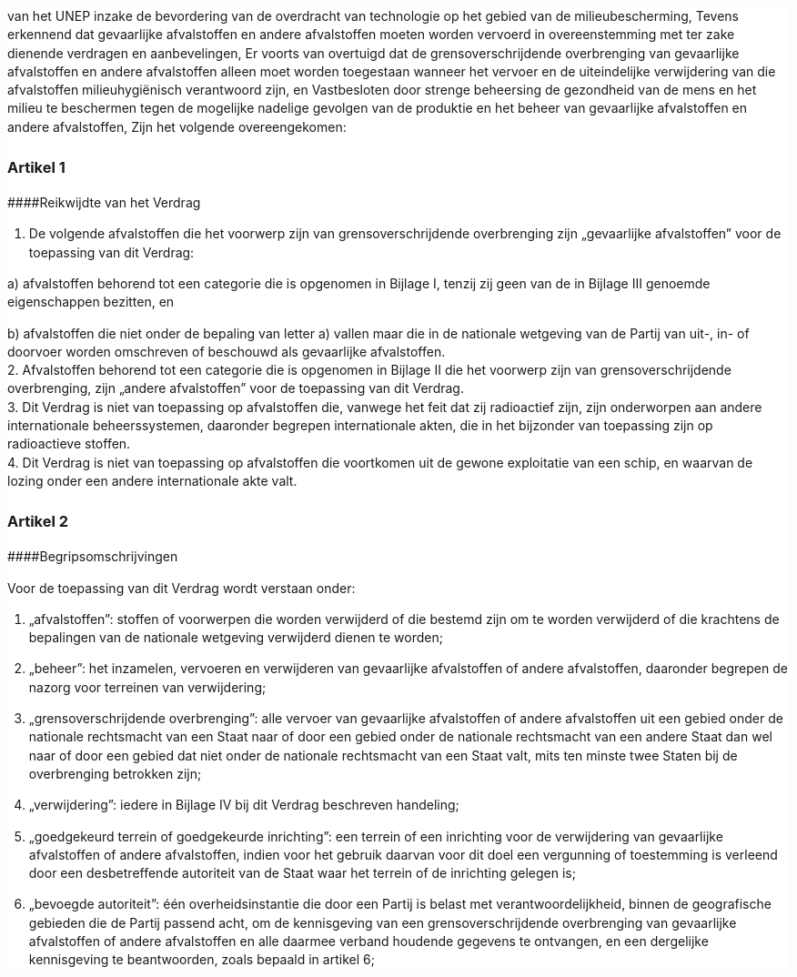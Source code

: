 van het UNEP inzake de bevordering van de overdracht van technologie op het gebied van de milieubescherming, Tevens erkennend dat gevaarlijke afvalstoffen en andere afvalstoffen moeten worden vervoerd in overeenstemming met ter zake dienende verdragen en aanbevelingen, Er voorts van overtuigd dat de grensoverschrijdende overbrenging van gevaarlijke afvalstoffen en andere afvalstoffen alleen moet worden toegestaan wanneer het vervoer en de uiteindelijke verwijdering van die afvalstoffen milieuhygiënisch verantwoord zijn, en Vastbesloten door strenge beheersing de gezondheid van de mens en het milieu te beschermen tegen de mogelijke nadelige gevolgen van de produktie en het beheer van gevaarlijke afvalstoffen en andere afvalstoffen, Zijn het volgende overeengekomen:    

### Artikel  1  

####Reikwijdte van het Verdrag

1.  De volgende afvalstoffen die het voorwerp zijn van grensoverschrijdende overbrenging zijn „gevaarlijke afvalstoffen” voor de toepassing van dit Verdrag: 

a) afvalstoffen behorend tot een categorie die is opgenomen in Bijlage I, tenzij zij geen van de in Bijlage III genoemde eigenschappen bezitten, en  

b) afvalstoffen die niet onder de bepaling van letter a) vallen maar die in de nationale wetgeving van de Partij van uit-, in- of doorvoer worden omschreven of beschouwd als gevaarlijke afvalstoffen.     
2.  Afvalstoffen behorend tot een categorie die is opgenomen in Bijlage II die het voorwerp zijn van grensoverschrijdende overbrenging, zijn „andere afvalstoffen” voor de toepassing van dit Verdrag.   
3.  Dit Verdrag is niet van toepassing op afvalstoffen die, vanwege het feit dat zij radioactief zijn, zijn onderworpen aan andere internationale beheerssystemen, daaronder begrepen internationale akten, die in het bijzonder van toepassing zijn op radioactieve stoffen.   
4.  Dit Verdrag is niet van toepassing op afvalstoffen die voortkomen uit de gewone exploitatie van een schip, en waarvan de lozing onder een andere internationale akte valt.   

### Artikel  2  

####Begripsomschrijvingen

Voor de toepassing van dit Verdrag wordt verstaan onder: 

1. „afvalstoffen”: stoffen of voorwerpen die worden verwijderd of die bestemd zijn om te worden verwijderd of die krachtens de bepalingen van de nationale wetgeving verwijderd dienen te worden;  

2. „beheer”: het inzamelen, vervoeren en verwijderen van gevaarlijke afvalstoffen of andere afvalstoffen, daaronder begrepen de nazorg voor terreinen van verwijdering;  

3. „grensoverschrijdende overbrenging”: alle vervoer van gevaarlijke afvalstoffen of andere afvalstoffen uit een gebied onder de nationale rechtsmacht van een Staat naar of door een gebied onder de nationale rechtsmacht van een andere Staat dan wel naar of door een gebied dat niet onder de nationale rechtsmacht van een Staat valt, mits ten minste twee Staten bij de overbrenging betrokken zijn;  

4. „verwijdering”: iedere in Bijlage IV bij dit Verdrag beschreven handeling;  

5. „goedgekeurd terrein of goedgekeurde inrichting”: een terrein of een inrichting voor de verwijdering van gevaarlijke afvalstoffen of andere afvalstoffen, indien voor het gebruik daarvan voor dit doel een vergunning of toestemming is verleend door een desbetreffende autoriteit van de Staat waar het terrein of de inrichting gelegen is;  

6. „bevoegde autoriteit”: één overheidsinstantie die door een Partij is belast met verantwoordelijkheid, binnen de geografische gebieden die de Partij passend acht, om de kennisgeving van een grensoverschrijdende overbrenging van gevaarlijke afvalstoffen of andere afvalstoffen en alle daarmee verband houdende gegevens te ontvangen, en een dergelijke kennisgeving te beantwoorden, zoals bepaald in artikel 6;  
